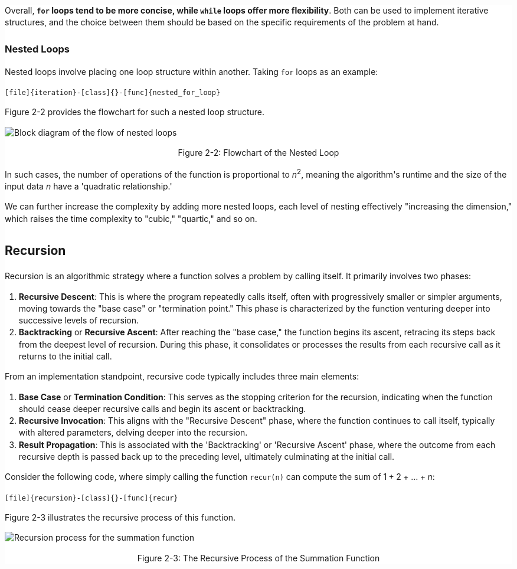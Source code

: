 Overall, **`for` loops tend to be more concise, while `while` loops offer more flexibility**. Both can be used to implement iterative structures, and the choice between them should be based on the specific requirements of the problem at hand.

### Nested Loops

Nested loops involve placing one loop structure within another. Taking `for` loops as an example:

```src
[file]{iteration}-[class]{}-[func]{nested_for_loop}
```

Figure 2-2 provides the flowchart for such a nested loop structure.

![Block diagram of the flow of nested loops](iteration_and_recursion.assets/nested_iteration.png)
<div align="center">Figure 2-2: Flowchart of the Nested Loop</div>

In such cases, the number of operations of the function is proportional to $n^2$, meaning the algorithm's runtime and the size of the input data $n$ have a 'quadratic relationship.'

We can further increase the complexity by adding more nested loops, each level of nesting effectively "increasing the dimension," which raises the time complexity to "cubic," "quartic," and so on.

## Recursion

Recursion is an algorithmic strategy where a function solves a problem by calling itself. It primarily involves two phases:

1. **Recursive Descent**: This is where the program repeatedly calls itself, often with progressively smaller or simpler arguments, moving towards the "base case" or "termination point." This phase is characterized by the function venturing deeper into successive levels of recursion.
2. **Backtracking** or **Recursive Ascent**: After reaching the "base case," the function begins its ascent, retracing its steps back from the deepest level of recursion. During this phase, it consolidates or processes the results from each recursive call as it returns to the initial call.

From an implementation standpoint, recursive code typically includes three main elements:

1. **Base Case** or **Termination Condition**: This serves as the stopping criterion for the recursion, indicating when the function should cease deeper recursive calls and begin its ascent or backtracking.
2. **Recursive Invocation**: This aligns with the "Recursive Descent" phase, where the function continues to call itself, typically with altered parameters, delving deeper into the recursion.
3. **Result Propagation**: This is associated with the 'Backtracking' or 'Recursive Ascent' phase, where the outcome from each recursive depth is passed back up to the preceding level, ultimately culminating at the initial call.

Consider the following code, where simply calling the function `recur(n)` can compute the sum of $1 + 2 + \dots + n$:

```src
[file]{recursion}-[class]{}-[func]{recur}
```

Figure 2-3 illustrates the recursive process of this function.

![Recursion process for the summation function](iteration_and_recursion.assets/recursion_sum.png)
<div align="center">Figure 2-3: The Recursive Process of the Summation Function</div>
